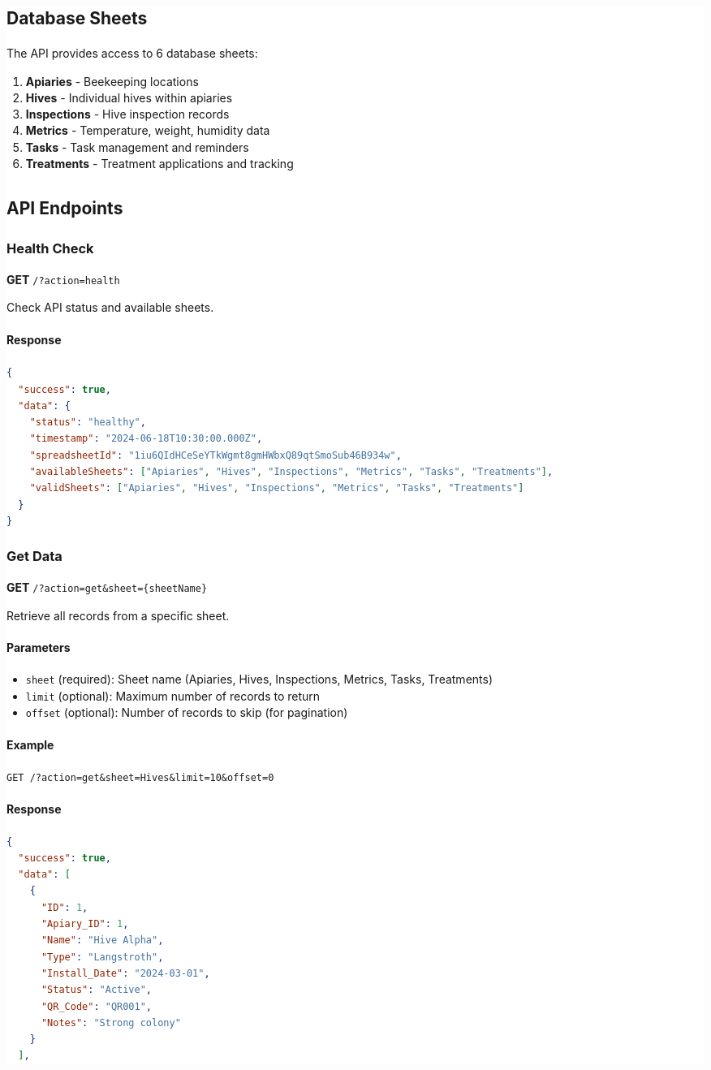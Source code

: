## Database Sheets

The API provides access to 6 database sheets:

1. **Apiaries** - Beekeeping locations
2. **Hives** - Individual hives within apiaries
3. **Inspections** - Hive inspection records
4. **Metrics** - Temperature, weight, humidity data
5. **Tasks** - Task management and reminders
6. **Treatments** - Treatment applications and tracking

## API Endpoints

### Health Check

**GET** `/?action=health`

Check API status and available sheets.

#### Response
```json
{
  "success": true,
  "data": {
    "status": "healthy",
    "timestamp": "2024-06-18T10:30:00.000Z",
    "spreadsheetId": "1iu6QIdHCeSeYTkWgmt8gmHWbxQ89qtSmoSub46B934w",
    "availableSheets": ["Apiaries", "Hives", "Inspections", "Metrics", "Tasks", "Treatments"],
    "validSheets": ["Apiaries", "Hives", "Inspections", "Metrics", "Tasks", "Treatments"]
  }
}
```

### Get Data

**GET** `/?action=get&sheet={sheetName}`

Retrieve all records from a specific sheet.

#### Parameters
- `sheet` (required): Sheet name (Apiaries, Hives, Inspections, Metrics, Tasks, Treatments)
- `limit` (optional): Maximum number of records to return
- `offset` (optional): Number of records to skip (for pagination)

#### Example
```
GET /?action=get&sheet=Hives&limit=10&offset=0
```

#### Response
```json
{
  "success": true,
  "data": [
    {
      "ID": 1,
      "Apiary_ID": 1,
      "Name": "Hive Alpha",
      "Type": "Langstroth",
      "Install_Date": "2024-03-01",
      "Status": "Active",
      "QR_Code": "QR001",
      "Notes": "Strong colony"
    }
  ],
```